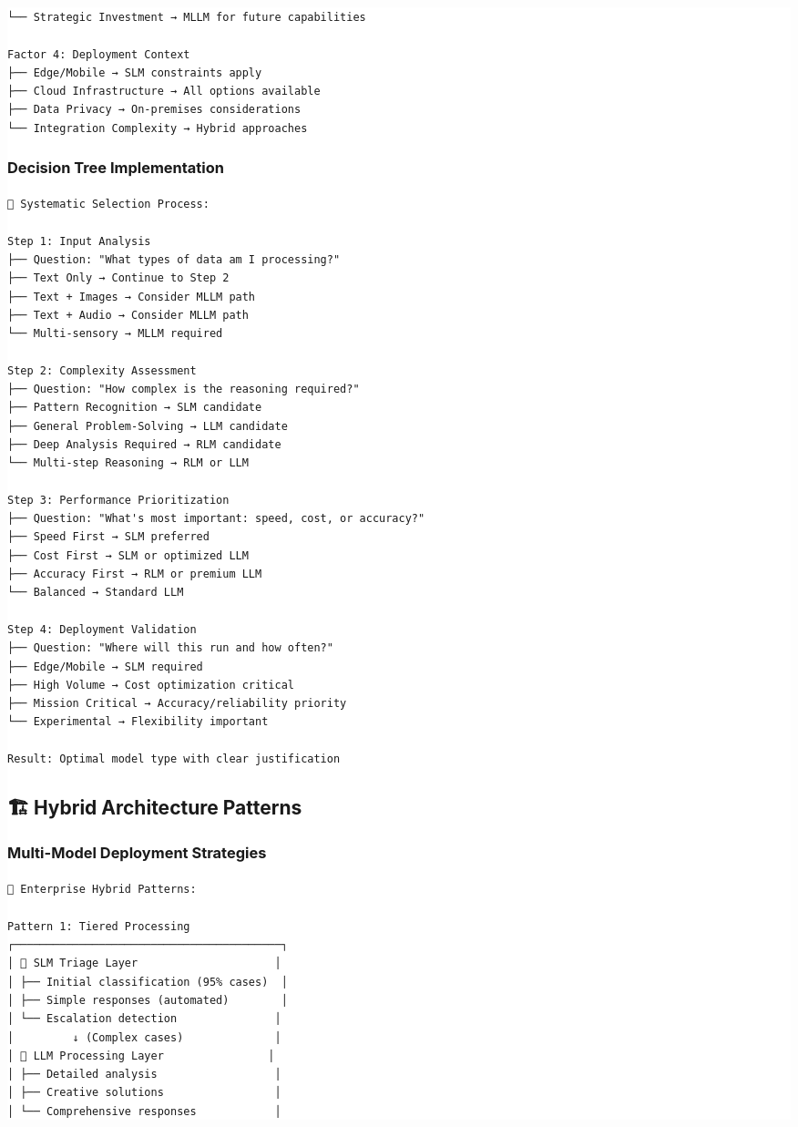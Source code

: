 ```text
└── Strategic Investment → MLLM for future capabilities

Factor 4: Deployment Context
├── Edge/Mobile → SLM constraints apply
├── Cloud Infrastructure → All options available
├── Data Privacy → On-premises considerations
└── Integration Complexity → Hybrid approaches
```

### **Decision Tree Implementation**

```text
🌳 Systematic Selection Process:

Step 1: Input Analysis
├── Question: "What types of data am I processing?"
├── Text Only → Continue to Step 2
├── Text + Images → Consider MLLM path
├── Text + Audio → Consider MLLM path
└── Multi-sensory → MLLM required

Step 2: Complexity Assessment  
├── Question: "How complex is the reasoning required?"
├── Pattern Recognition → SLM candidate
├── General Problem-Solving → LLM candidate
├── Deep Analysis Required → RLM candidate
└── Multi-step Reasoning → RLM or LLM

Step 3: Performance Prioritization
├── Question: "What's most important: speed, cost, or accuracy?"
├── Speed First → SLM preferred
├── Cost First → SLM or optimized LLM
├── Accuracy First → RLM or premium LLM
└── Balanced → Standard LLM

Step 4: Deployment Validation
├── Question: "Where will this run and how often?"
├── Edge/Mobile → SLM required
├── High Volume → Cost optimization critical
├── Mission Critical → Accuracy/reliability priority
└── Experimental → Flexibility important

Result: Optimal model type with clear justification
```

## 🏗️ Hybrid Architecture Patterns

### **Multi-Model Deployment Strategies**

```text
🔄 Enterprise Hybrid Patterns:

Pattern 1: Tiered Processing
┌─────────────────────────────────────────┐
│ 🎯 SLM Triage Layer                     │
│ ├── Initial classification (95% cases)  │
│ ├── Simple responses (automated)        │
│ └── Escalation detection               │
│         ↓ (Complex cases)              │
│ 🌟 LLM Processing Layer                │
│ ├── Detailed analysis                  │
│ ├── Creative solutions                 │
│ └── Comprehensive responses            │
```